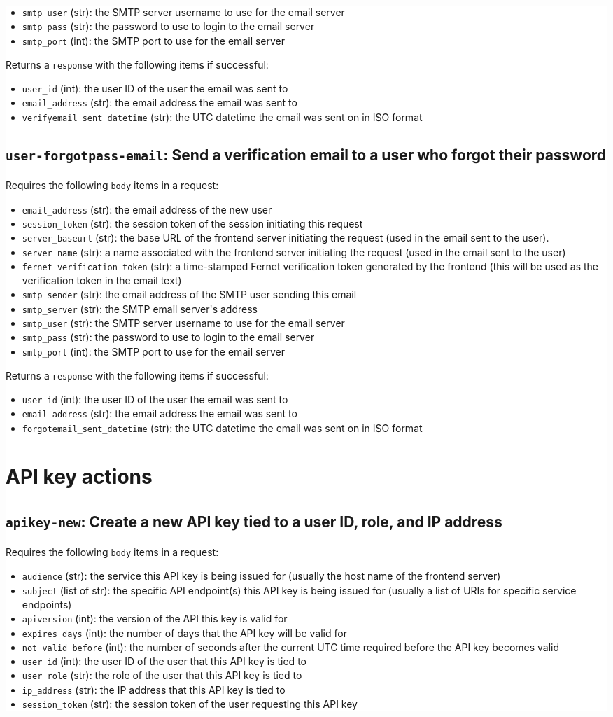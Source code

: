 - `smtp_user` (str): the SMTP server username to use for the email server
- `smtp_pass` (str): the password to use to login to the email server
- `smtp_port` (int): the SMTP port to use for the email server

Returns a `response` with the following items if successful:
- `user_id` (int): the user ID of the user the email was sent to
- `email_address` (str): the email address the email was sent to
- `verifyemail_sent_datetime` (str): the UTC datetime the email was sent on in
  ISO format

## `user-forgotpass-email`: Send a verification email to a user who forgot their password

Requires the following `body` items in a request:
- `email_address` (str): the email address of the new user
- `session_token` (str): the session token of the session initiating this
  request
- `server_baseurl` (str): the base URL of the frontend server initiating the
  request (used in the email sent to the user).
- `server_name` (str): a name associated with the frontend server initiating the
  request (used in the email sent to the user)
- `fernet_verification_token` (str): a time-stamped Fernet verification token
  generated by the frontend (this will be used as the verification token in the
  email text)
- `smtp_sender` (str): the email address of the SMTP user sending this email
- `smtp_server` (str): the SMTP email server's address
- `smtp_user` (str): the SMTP server username to use for the email server
- `smtp_pass` (str): the password to use to login to the email server
- `smtp_port` (int): the SMTP port to use for the email server

Returns a `response` with the following items if successful:
- `user_id` (int): the user ID of the user the email was sent to
- `email_address` (str): the email address the email was sent to
- `forgotemail_sent_datetime` (str): the UTC datetime the email was sent on in
  ISO format


# API key actions

## `apikey-new`: Create a new API key tied to a user ID, role, and IP address

Requires the following `body` items in a request:
- `audience` (str): the service this API key is being issued for (usually the host
  name of the frontend server)
- `subject` (list of str): the specific API endpoint(s) this API key is being
  issued for (usually a list of URIs for specific service endpoints)
- `apiversion` (int): the version of the API this key is valid for
- `expires_days` (int): the number of days that the API key will be valid for
- `not_valid_before` (int): the number of seconds after the current UTC time
  required before the API key becomes valid
- `user_id` (int): the user ID of the user that this API key is tied to
- `user_role` (str): the role of the user that this API key is tied to
- `ip_address` (str): the IP address that this API key is tied to
- `session_token` (str): the session token of the user requesting this API key
